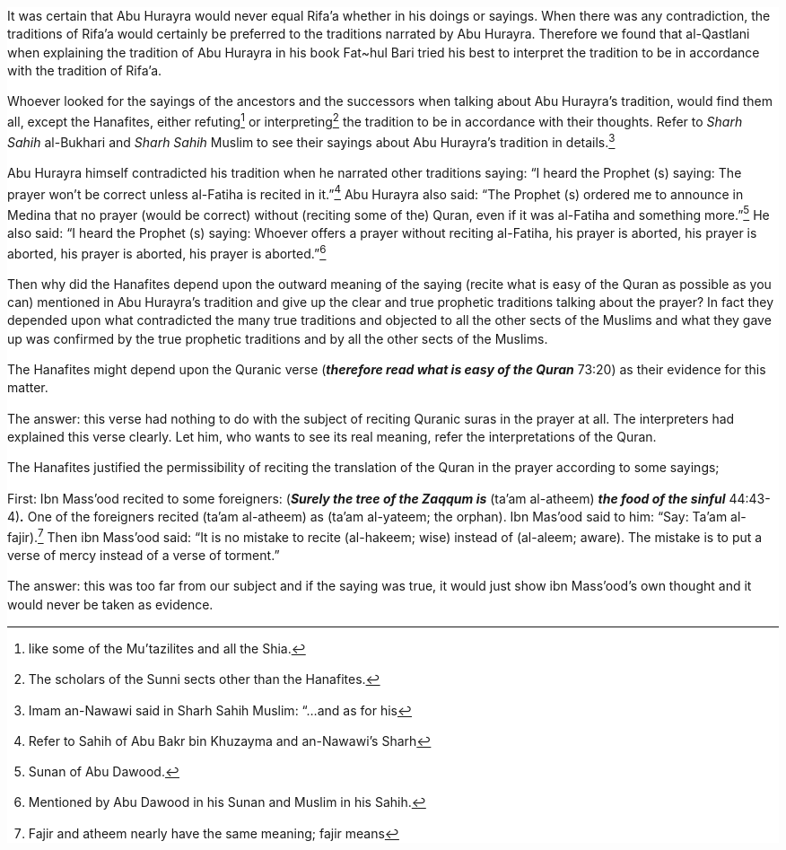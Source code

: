 It was certain that Abu Hurayra would never equal Rifa’a whether in his
doings or sayings. When there was any contradiction, the traditions of
Rifa’a would certainly be preferred to the traditions narrated by Abu
Hurayra. Therefore we found that al-Qastlani when explaining the
tradition of Abu Hurayra in his book Fat~hul Bari tried his best to
interpret the tradition to be in accordance with the tradition of
Rifa’a.

Whoever looked for the sayings of the ancestors and the successors when
talking about Abu Hurayra’s tradition, would find them all, except the
Hanafites, either refuting[^11] or interpreting[^12] the tradition to be
in accordance with their thoughts. Refer to *Sharh* *Sahih* al-Bukhari
and *Sharh* *Sahih* Muslim to see their sayings about Abu Hurayra’s
tradition in details.[^13]

Abu Hurayra himself contradicted his tradition when he narrated other
traditions saying: “I heard the Prophet (s) saying: The prayer won’t be
correct unless al-Fatiha is recited in it.”[^14] Abu Hurayra also said:
“The Prophet (s) ordered me to announce in Medina that no prayer (would
be correct) without (reciting some of the) Quran, even if it was
al-Fatiha and something more.”[^15] He also said: “I heard the Prophet
(s) saying: Whoever offers a prayer without reciting al-Fatiha, his
prayer is aborted, his prayer is aborted, his prayer is aborted, his
prayer is aborted.”[^16]

Then why did the Hanafites depend upon the outward meaning of the saying
(recite what is easy of the Quran as possible as you can) mentioned in
Abu Hurayra’s tradition and give up the clear and true prophetic
traditions talking about the prayer? In fact they depended upon what
contradicted the many true traditions and objected to all the other
sects of the Muslims and what they gave up was confirmed by the true
prophetic traditions and by all the other sects of the Muslims.

The Hanafites might depend upon the Quranic verse (***therefore read
what is easy of the Quran*** 73:20) as their evidence for this matter.

The answer: this verse had nothing to do with the subject of reciting
Quranic suras in the prayer at all. The interpreters had explained this
verse clearly. Let him, who wants to see its real meaning, refer the
interpretations of the Quran.

The Hanafites justified the permissibility of reciting the translation
of the Quran in the prayer according to some sayings;

First: Ibn Mass’ood recited to some foreigners: (***Surely the tree of
the Zaqqum is*** (ta’am al-atheem) ***the food of the sinful***
44:43-4)***.*** One of the foreigners recited (ta’am al-atheem) as
(ta’am al-yateem; the orphan). Ibn Mas’ood said to him: “Say: Ta’am
al-fajir).[^17] Then ibn Mass’ood said: “It is no mistake to recite
(al-hakeem; wise) instead of (al-aleem; aware). The mistake is to put a
verse of mercy instead of a verse of torment.”

The answer: this was too far from our subject and if the saying was
true, it would just show ibn Mass’ood’s own thought and it would never
be taken as evidence.


[^1]: Ruku’ : bowing in prayer. Sujood: prostration.
[^2]: One unit of the prayer.
[^3]: Refer to their jurisprudence especially the book (Ghunyatul
[^4]: Refer to at-Tafseer al-Kabeer by ar-Razi, vol.1 p.108. Ar-Razi
[^5]: Qasr: is a shortened form of prayer. The traveler is to offer two
[^6]: Tasbeeh means glorifying Allah with certain wordings.
[^7]: Saying shahada.
[^8]: Tasleem: saying (as-salaamu alaykum…) at the end of the prayer.
[^9]: He fought with the Prophet (s) in the battle of Badr, Uhud and all
[^10]: Irshad as-Sari fee Sharh Sahih al Bukhari, vol.2 p.441.
[^11]: like some of the Mu’tazilites and all the Shia.
[^12]: The scholars of the Sunni sects other than the Hanafites.
[^13]: Imam an-Nawawi said in Sharh Sahih Muslim: “…and as for his
[^14]: Refer to Sahih of Abu Bakr bin Khuzayma and an-Nawawi’s Sharh
[^15]: Sunan of Abu Dawood.
[^16]: Mentioned by Abu Dawood in his Sunan and Muslim in his Sahih.
[^17]: Fajir and atheem nearly have the same meaning; fajir means
[^18]: Imam an-Nawawi ash-Shafi’iy said in his book Sharh Sahih Muslim
[^19]: It is obligatory among the Shia to recite a complete sura after
[^20]: Ma’moom is one, who offers the prayer behind an imam.
[^21]: According to the Prophet’s saying: “Who offers the prayer behind
[^22]: Tassbeeh is saying (subhanal-lah-glory be to Allah- wel hamdu
[^23]: As it was said by Imam as-Sindi in his commenting on the